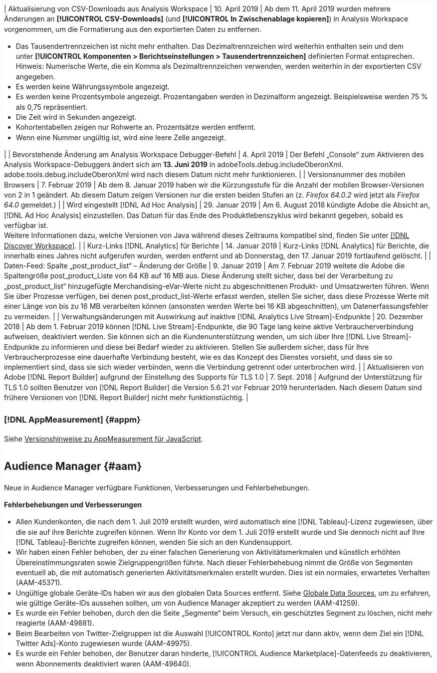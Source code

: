 | Aktualisierung von CSV-Downloads aus Analysis Workspace | 10. April 2019 | Ab dem 11. April 2019 wurden mehrere Änderungen an **[!UICONTROL CSV-Downloads]** (und **[!UICONTROL In Zwischenablage kopieren]**) in Analysis Workspace vorgenommen, um die Formatierung aus den exportierten Daten zu entfernen.  <ul><li>Das Tausendertrennzeichen ist nicht mehr enthalten. Das Dezimaltrennzeichen wird weiterhin enthalten sein und dem unter **[!UICONTROL Komponenten > Berichtseinstellungen > Tausendertrennzeichen]** definierten Format entsprechen. Hinweis: Numerische Werte, die ein Komma als Dezimaltrennzeichen verwenden, werden weiterhin in der exportierten CSV angegeben.</li><li>Es werden keine Währungssymbole angezeigt.</li><li>Es werden keine Prozentsymbole angezeigt. Prozentangaben werden in Dezimalform angezeigt. Beispielsweise werden 75 % als 0,75 repräsentiert.</li><li>Die Zeit wird in Sekunden angezeigt.</li><li>Kohortentabellen zeigen nur Rohwerte an. Prozentsätze werden entfernt.</li><li>Wenn eine Nummer ungültig ist, wird eine leere Zelle angezeigt.</li></ul> |
| Bevorstehende Änderung am Analysis Workspace Debugger-Befehl | 4. April 2019 | Der Befehl „Console“ zum Aktivieren des Analysis Workspace-Debuggers ändert sich am **13. Juni 2019** in adobeTools.debug.includeOberonXml. adobe.tools.debug.includeOberonXml wird nach diesem Datum nicht mehr funktionieren. |
| Versionsnummer des mobilen Browsers | 7. Februar 2019 | Ab dem 8. Januar 2019 haben wir die Kürzungsstufe für die Anzahl der mobilen Browser-Versionen von 2 in 1 geändert. Ab diesem Datum zeigen Versionen nur die ersten beiden Stufen an (z. _Firefox 64.0.2_ wird jetzt als _Firefox 64.0_ gemeldet.) |
| Wird eingestellt [!DNL Ad Hoc Analysis] | 29. Januar 2019 | Am 6. August 2018 kündigte Adobe die Absicht an, [!DNL Ad Hoc Analysis] einzustellen. Das Datum für das Ende des Produktlebenszyklus wird bekannt gegeben, sobald es verfügbar ist.<br/>Weitere Informationen dazu, welche Versionen von Java während dieses Zeitraums kompatibel sind, finden Sie unter [[!DNL Discover Workspace]](https://adobe.ly/discoverworkspace). |
| Kurz-Links [!DNL Analytics] für Berichte | 14. Januar 2019 | Kurz-Links [!DNL Analytics] für Berichte, die innerhalb eines Jahres nicht aufgerufen wurden, werden entfernt und ab Donnerstag, den 17. Januar 2019 fortlaufend gelöscht. |
| Daten-Feed: Spalte „post_product_list“ – Änderung der Größe | 9. Januar 2019 | Am 7. Februar 2019 weitete die Adobe die Spaltengröße post_product_Liste von 64 KB auf 16 MB aus. Diese Änderung stellt sicher, dass bei der Verarbeitung zu „post_product_list“ hinzugefügte Merchandising-eVar-Werte nicht zu abgeschnittenen Produkt- und Umsatzwerten führen. Wenn Sie über Prozesse verfügen, bei denen post_product_list-Werte erfasst werden, stellen Sie sicher, dass diese Prozesse Werte mit einer Länge von bis zu 16 MB verarbeiten können (ansonsten werden Werte bei 16 KB abgeschnitten), um Datenerfassungsfehler zu vermeiden. |
| Verwaltungsänderungen mit Auswirkung auf inaktive [!DNL Analytics Live Stream]-Endpunkte | 20. Dezember 2018 | Ab dem 1. Februar 2019 können [!DNL Live Stream]-Endpunkte, die 90 Tage lang keine aktive Verbraucherverbindung aufweisen, deaktiviert werden. Sie können sich an die Kundenunterstützung wenden, um sich über Ihre [!DNL Live Stream]-Endpunkte zu informieren und diese bei Bedarf wieder zu aktivieren. Stellen Sie außerdem sicher, dass für Ihre Verbraucherprozesse eine dauerhafte Verbindung besteht, wie es das Konzept des Dienstes vorsieht, und dass sie so implementiert sind, dass sie sich wieder verbinden, wenn die Verbindung getrennt oder unterbrochen wird. |
| Aktualisieren von Adobe [!DNL Report Builder] aufgrund der Einstellung des Supports für TLS 1.0 | 7. Sept. 2018 | Aufgrund der Unterstützung für TLS 1.0 sollten Benutzer von [!DNL Report Builder] die Version 5.6.21 vor Februar 2019 herunterladen. Nach diesem Datum sind frühere Versionen von [!DNL Report Builder] nicht mehr funktionstüchtig. |

### [!DNL AppMeasurement] {#appm}

Siehe [Versionshinweise zu AppMeasurement für JavaScript](https://docs.adobe.com/content/help/de-DE/analytics/implementation/appmeasurement-release-notes/c-release-notes-mjs.html).

## Audience Manager {#aam}

Neue in Audience Manager verfügbare Funktionen, Verbesserungen und Fehlerbehebungen.

**Fehlerbehebungen und Verbesserungen**

* Allen Kundenkonten, die nach dem 1. Juli 2019 erstellt wurden, wird automatisch eine [!DNL Tableau]-Lizenz zugewiesen, über die sie auf ihre Berichte zugreifen können. Wenn Ihr Konto vor dem 1. Juli 2019 erstellt wurde und Sie dennoch nicht auf Ihre [!DNL Tableau]-Berichte zugreifen können, wenden Sie sich an den Kundensupport.
* Wir haben einen Fehler behoben, der zu einer falschen Generierung von Aktivitätsmerkmalen und künstlich erhöhten Übereinstimmungsraten sowie Zielgruppengrößen führte. Nach dieser Fehlerbehebung nimmt die Größe von Segmenten eventuell ab, die mit automatisch generierten Aktivitätsmerkmalen erstellt wurden. Dies ist ein normales, erwartetes Verhalten (AAM-45371).
* Ungültige globale Geräte-IDs haben wir aus den globalen Data Sources entfernt. Siehe [Globale Data Sources](https://docs.adobe.com/content/help/de-DE/audience-manager/user-guide/features/data-sources/global-data-sources.html), um zu erfahren, wie gültige Geräte-IDs aussehen sollten, um von Audience Manager akzeptiert zu werden (AAM-41259).
* Es wurde ein Fehler behoben, durch den die Seite „Segmente“ beim Versuch, ein geschütztes Segment zu löschen, nicht mehr reagierte (AAM-49881).
* Beim Bearbeiten von Twitter-Zielgruppen ist die Auswahl [!UICONTROL Konto] jetzt nur dann aktiv, wenn dem Ziel ein [!DNL Twitter Ads]-Konto zugewiesen wurde (AAM-49975).
* Es wurde ein Fehler behoben, der Benutzer daran hinderte, [!UICONTROL Audience Marketplace]-Datenfeeds zu deaktivieren, wenn Abonnements deaktiviert waren (AAM-49640).